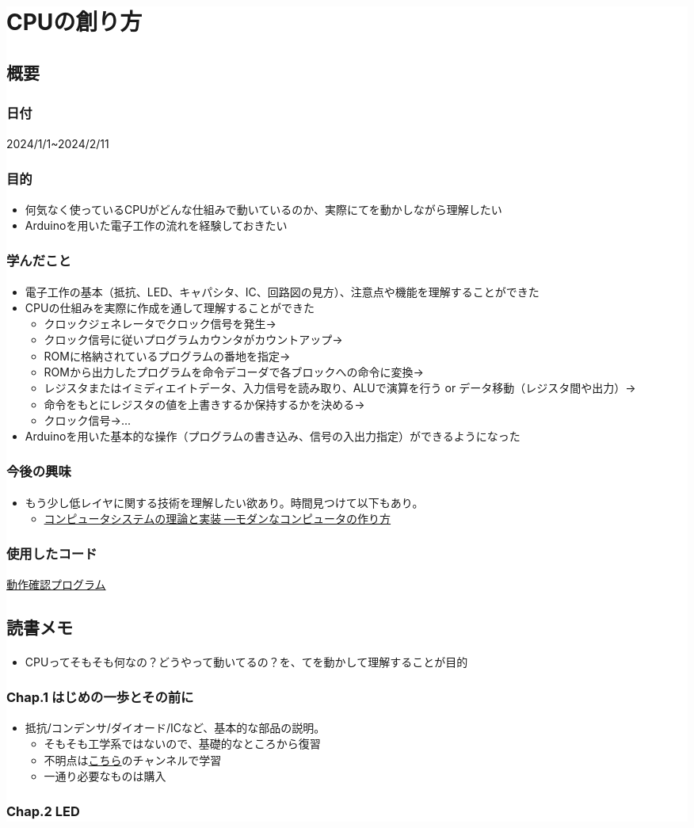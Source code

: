 # CPUの創り方

## 概要

### 日付

2024/1/1~2024/2/11

### 目的

- 何気なく使っているCPUがどんな仕組みで動いているのか、実際にてを動かしながら理解したい
- Arduinoを用いた電子工作の流れを経験しておきたい

### 学んだこと

- 電子工作の基本（抵抗、LED、キャパシタ、IC、回路図の見方）、注意点や機能を理解することができた
- CPUの仕組みを実際に作成を通して理解することができた
  - クロックジェネレータでクロック信号を発生->
  - クロック信号に従いプログラムカウンタがカウントアップ->
  - ROMに格納されているプログラムの番地を指定->
  - ROMから出力したプログラムを命令デコーダで各ブロックへの命令に変換->
  - レジスタまたはイミディエイトデータ、入力信号を読み取り、ALUで演算を行う or データ移動（レジスタ間や出力）->
  - 命令をもとにレジスタの値を上書きするか保持するかを決める->
  - クロック信号->...
- Arduinoを用いた基本的な操作（プログラムの書き込み、信号の入出力指定）ができるようになった

### 今後の興味

- もう少し低レイヤに関する技術を理解したい欲あり。時間見つけて以下もあり。
  - [コンピュータシステムの理論と実装 ―モダンなコンピュータの作り方](https://www.amazon.co.jp/%E3%82%B3%E3%83%B3%E3%83%94%E3%83%A5%E3%83%BC%E3%82%BF%E3%82%B7%E3%82%B9%E3%83%86%E3%83%A0%E3%81%AE%E7%90%86%E8%AB%96%E3%81%A8%E5%AE%9F%E8%A3%85-%E2%80%95%E3%83%A2%E3%83%80%E3%83%B3%E3%81%AA%E3%82%B3%E3%83%B3%E3%83%94%E3%83%A5%E3%83%BC%E3%82%BF%E3%81%AE%E4%BD%9C%E3%82%8A%E6%96%B9-Noam-Nisan/dp/4873117127)

### 使用したコード

[動作確認プログラム](computer_science/how_to_create_cpu/arduino)

## 読書メモ

- CPUってそもそも何なの？どうやって動いてるの？を、てを動かして理解することが目的

### Chap.1 はじめの一歩とその前に

- 抵抗/コンデンサ/ダイオード/ICなど、基本的な部品の説明。
  - そもそも工学系ではないので、基礎的なところから復習
  - 不明点は[こちら](https://www.youtube.com/@ICHIKEN1)のチャンネルで学習
  - 一通り必要なものは購入

### Chap.2 LED
